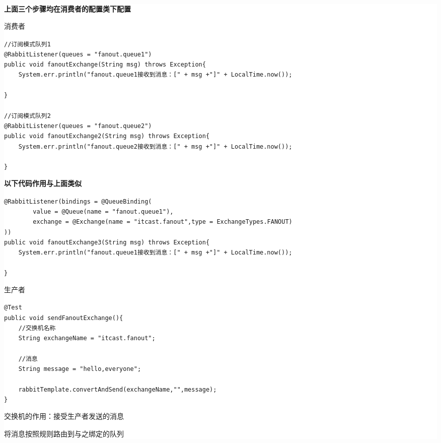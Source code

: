 **上面三个步骤均在消费者的配置类下配置**



消费者

```
//订阅模式队列1
@RabbitListener(queues = "fanout.queue1")
public void fanoutExchange(String msg) throws Exception{
    System.err.println("fanout.queue1接收到消息：[" + msg +"]" + LocalTime.now());

}

//订阅模式队列2
@RabbitListener(queues = "fanout.queue2")
public void fanoutExchange2(String msg) throws Exception{
    System.err.println("fanout.queue2接收到消息：[" + msg +"]" + LocalTime.now());

}
```



**以下代码作用与上面类似**

```
@RabbitListener(bindings = @QueueBinding(
        value = @Queue(name = "fanout.queue1"),
        exchange = @Exchange(name = "itcast.fanout",type = ExchangeTypes.FANOUT)
))
public void fanoutExchange3(String msg) throws Exception{
    System.err.println("fanout.queue1接收到消息：[" + msg +"]" + LocalTime.now());

}
```



生产者

```
@Test
public void sendFanoutExchange(){
    //交换机名称
    String exchangeName = "itcast.fanout";

    //消息
    String message = "hello,everyone";

    rabbitTemplate.convertAndSend(exchangeName,"",message);
}
```



交换机的作用：接受生产者发送的消息

将消息按照规则路由到与之绑定的队列
